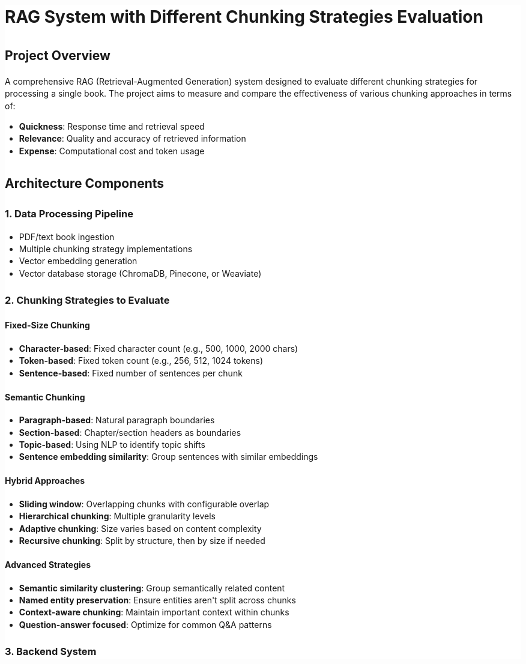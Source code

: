 # RAG System with Different Chunking Strategies Evaluation

## Project Overview

A comprehensive RAG (Retrieval-Augmented Generation) system designed to evaluate different chunking strategies for processing a single book. The project aims to measure and compare the effectiveness of various chunking approaches in terms of:

- **Quickness**: Response time and retrieval speed
- **Relevance**: Quality and accuracy of retrieved information
- **Expense**: Computational cost and token usage

## Architecture Components

### 1. Data Processing Pipeline

- PDF/text book ingestion
- Multiple chunking strategy implementations
- Vector embedding generation
- Vector database storage (ChromaDB, Pinecone, or Weaviate)

### 2. Chunking Strategies to Evaluate

#### Fixed-Size Chunking

- **Character-based**: Fixed character count (e.g., 500, 1000, 2000 chars)
- **Token-based**: Fixed token count (e.g., 256, 512, 1024 tokens)
- **Sentence-based**: Fixed number of sentences per chunk

#### Semantic Chunking

- **Paragraph-based**: Natural paragraph boundaries
- **Section-based**: Chapter/section headers as boundaries
- **Topic-based**: Using NLP to identify topic shifts
- **Sentence embedding similarity**: Group sentences with similar embeddings

#### Hybrid Approaches

- **Sliding window**: Overlapping chunks with configurable overlap
- **Hierarchical chunking**: Multiple granularity levels
- **Adaptive chunking**: Size varies based on content complexity
- **Recursive chunking**: Split by structure, then by size if needed

#### Advanced Strategies

- **Semantic similarity clustering**: Group semantically related content
- **Named entity preservation**: Ensure entities aren't split across chunks
- **Context-aware chunking**: Maintain important context within chunks
- **Question-answer focused**: Optimize for common Q&A patterns

### 3. Backend System
